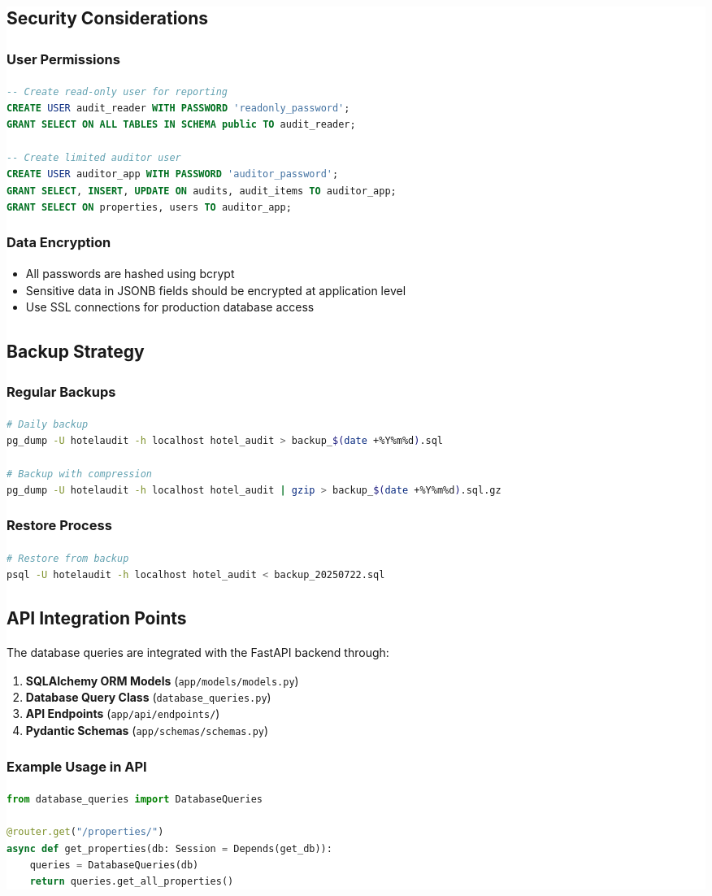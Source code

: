 ## Security Considerations

### User Permissions
```sql
-- Create read-only user for reporting
CREATE USER audit_reader WITH PASSWORD 'readonly_password';
GRANT SELECT ON ALL TABLES IN SCHEMA public TO audit_reader;

-- Create limited auditor user
CREATE USER auditor_app WITH PASSWORD 'auditor_password';
GRANT SELECT, INSERT, UPDATE ON audits, audit_items TO auditor_app;
GRANT SELECT ON properties, users TO auditor_app;
```

### Data Encryption
- All passwords are hashed using bcrypt
- Sensitive data in JSONB fields should be encrypted at application level
- Use SSL connections for production database access

## Backup Strategy

### Regular Backups
```bash
# Daily backup
pg_dump -U hotelaudit -h localhost hotel_audit > backup_$(date +%Y%m%d).sql

# Backup with compression
pg_dump -U hotelaudit -h localhost hotel_audit | gzip > backup_$(date +%Y%m%d).sql.gz
```

### Restore Process
```bash
# Restore from backup
psql -U hotelaudit -h localhost hotel_audit < backup_20250722.sql
```

## API Integration Points

The database queries are integrated with the FastAPI backend through:

1. **SQLAlchemy ORM Models** (`app/models/models.py`)
2. **Database Query Class** (`database_queries.py`)
3. **API Endpoints** (`app/api/endpoints/`)
4. **Pydantic Schemas** (`app/schemas/schemas.py`)

### Example Usage in API
```python
from database_queries import DatabaseQueries

@router.get("/properties/")
async def get_properties(db: Session = Depends(get_db)):
    queries = DatabaseQueries(db)
    return queries.get_all_properties()
```
